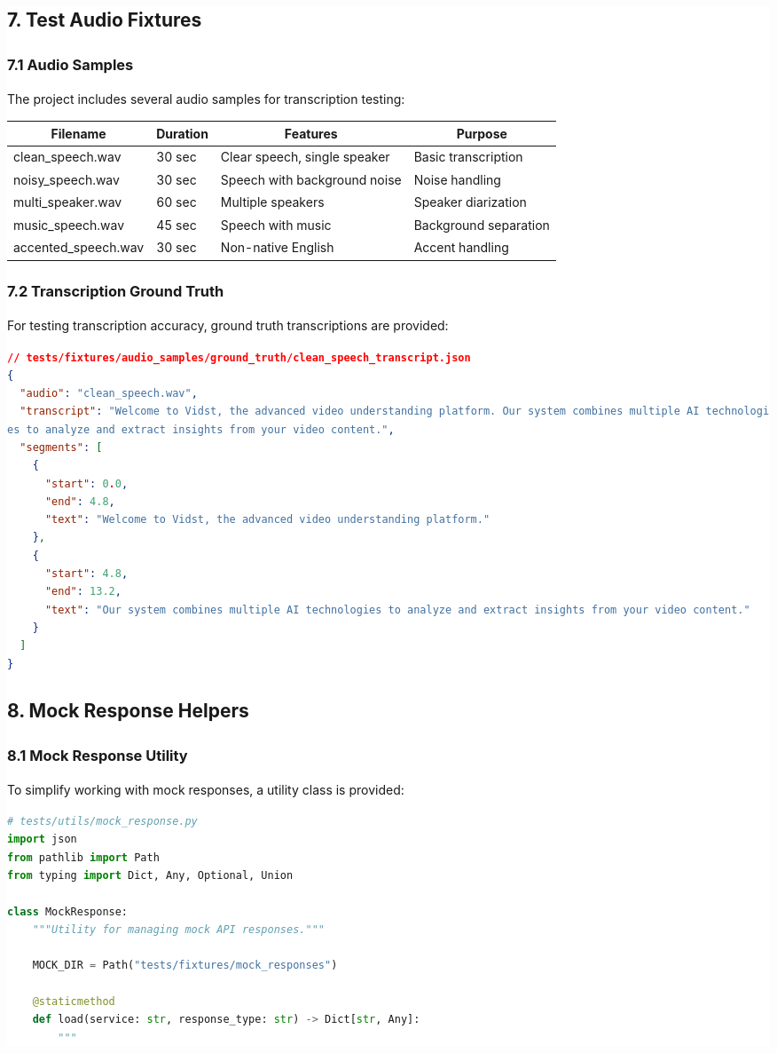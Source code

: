 
## 7. Test Audio Fixtures

### 7.1 Audio Samples

The project includes several audio samples for transcription testing:

| Filename | Duration | Features | Purpose |
|----------|----------|----------|---------|
| clean_speech.wav | 30 sec | Clear speech, single speaker | Basic transcription |
| noisy_speech.wav | 30 sec | Speech with background noise | Noise handling |
| multi_speaker.wav | 60 sec | Multiple speakers | Speaker diarization |
| music_speech.wav | 45 sec | Speech with music | Background separation |
| accented_speech.wav | 30 sec | Non-native English | Accent handling |

### 7.2 Transcription Ground Truth

For testing transcription accuracy, ground truth transcriptions are provided:

```json
// tests/fixtures/audio_samples/ground_truth/clean_speech_transcript.json
{
  "audio": "clean_speech.wav",
  "transcript": "Welcome to Vidst, the advanced video understanding platform. Our system combines multiple AI technologies to analyze and extract insights from your video content.",
  "segments": [
    {
      "start": 0.0,
      "end": 4.8,
      "text": "Welcome to Vidst, the advanced video understanding platform."
    },
    {
      "start": 4.8,
      "end": 13.2,
      "text": "Our system combines multiple AI technologies to analyze and extract insights from your video content."
    }
  ]
}
```

## 8. Mock Response Helpers

### 8.1 Mock Response Utility

To simplify working with mock responses, a utility class is provided:

```python
# tests/utils/mock_response.py
import json
from pathlib import Path
from typing import Dict, Any, Optional, Union

class MockResponse:
    """Utility for managing mock API responses."""
    
    MOCK_DIR = Path("tests/fixtures/mock_responses")
    
    @staticmethod
    def load(service: str, response_type: str) -> Dict[str, Any]:
        """
```
